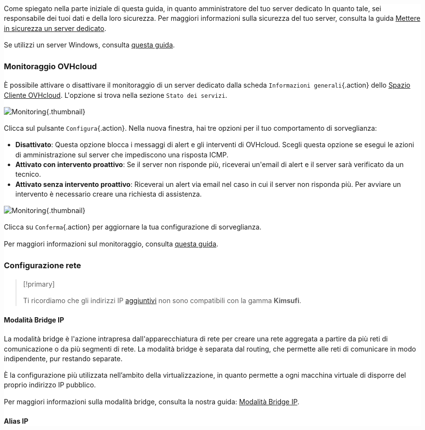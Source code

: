 Come spiegato nella parte iniziale di questa guida, in quanto amministratore del tuo server dedicato In quanto tale, sei responsabile dei tuoi dati e della loro sicurezza. Per maggiori informazioni sulla sicurezza del tuo server, consulta la guida [Mettere in sicurezza un server dedicato](securing-a-dedicated-server1.).

Se utilizzi un server Windows, consulta [questa guida](activate-port-firewall-soft-win1.).

<a name="monitoring-server"></a>

### Monitoraggio OVHcloud

È possibile attivare o disattivare il monitoraggio di un server dedicato dalla scheda `Informazioni generali`{.action} dello [Spazio Cliente OVHcloud](https://www.ovh.com/auth/?action=gotomanager&from=https://www.ovh.it/&ovhSubsidiary=it). L'opzione si trova nella sezione `Stato dei servizi`.

![Monitoring](monitoring-your-server.png){.thumbnail}

Clicca sul pulsante `Configura`{.action}. Nella nuova finestra, hai tre opzioni per il tuo comportamento di sorveglianza:

- **Disattivato**: Questa opzione blocca i messaggi di alert e gli interventi di OVHcloud. Scegli questa opzione se esegui le azioni di amministrazione sul server che impediscono una risposta ICMP.
- **Attivato con intervento proattivo**: Se il server non risponde più, riceverai un'email di alert e il server sarà verificato da un tecnico.
- **Attivato senza intervento proattivo**: Riceverai un alert via email nel caso in cui il server non risponda più. Per avviare un intervento è necessario creare una richiesta di assistenza.

![Monitoring](monitoring-your-server2.png){.thumbnail}

Clicca su `Conferma`{.action} per aggiornare la tua configurazione di sorveglianza.

Per maggiori informazioni sul monitoraggio, consulta [questa guida](network_ip_monitoring1.).

<a name="network"></a>

### Configurazione rete

> [!primary]
>
> Ti ricordiamo che gli indirizzi IP [aggiuntivi](https://www.ovhcloud.com/it/bare-metal/ip/) non sono compatibili con la gamma **Kimsufi**.
>

#### Modalità Bridge IP

La modalità bridge è l'azione intrapresa dall'apparecchiatura di rete per creare una rete aggregata a partire da più reti di comunicazione o da più segmenti di rete. La modalità bridge è separata dal routing, che permette alle reti di comunicare in modo indipendente, pur restando separate.

È la configurazione più utilizzata nell’ambito della virtualizzazione, in quanto permette a ogni macchina virtuale di disporre del proprio indirizzo IP pubblico.

Per maggiori informazioni sulla modalità bridge, consulta la nostra guida: [Modalità Bridge IP](network_bridging1.).

#### Alias IP

